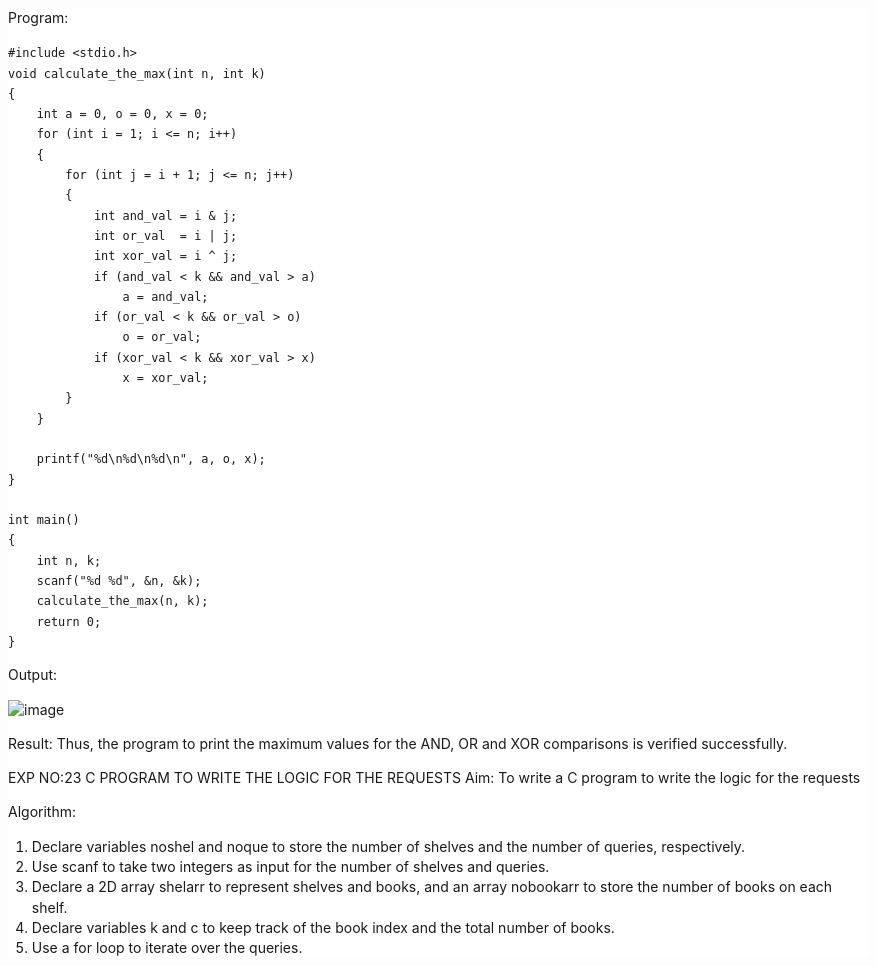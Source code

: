 Program:

    #include <stdio.h>
    void calculate_the_max(int n, int k)
    {
        int a = 0, o = 0, x = 0;  
        for (int i = 1; i <= n; i++)
        {
            for (int j = i + 1; j <= n; j++)
            {
                int and_val = i & j;
                int or_val  = i | j;
                int xor_val = i ^ j;
                if (and_val < k && and_val > a)
                    a = and_val;
                if (or_val < k && or_val > o)
                    o = or_val;
                if (xor_val < k && xor_val > x)
                    x = xor_val;
            }
        }
    
        printf("%d\n%d\n%d\n", a, o, x);
    }

    int main()
    {
        int n, k;
        scanf("%d %d", &n, &k);     
        calculate_the_max(n, k);    
        return 0;
    }


Output:

<img width="918" height="1007" alt="image" src="https://github.com/user-attachments/assets/fcc292e7-f94a-4ef7-8371-150146041318" />

Result:
Thus, the program to print the maximum values for the AND, OR and XOR comparisons
is verified successfully.


 
EXP NO:23 C PROGRAM TO WRITE THE LOGIC FOR THE REQUESTS
Aim:
To write a C program to write the logic for the requests

Algorithm:
1.	Declare variables noshel and noque to store the number of shelves and the number of queries, respectively.
2.	Use scanf to take two integers as input for the number of shelves and queries.
3.	Declare a 2D array shelarr to represent shelves and books, and an array nobookarr to store the number of books on each shelf.
4.	Declare variables k and c to keep track of the book index and the total number of books.
5.	Use a for loop to iterate over the queries.
 